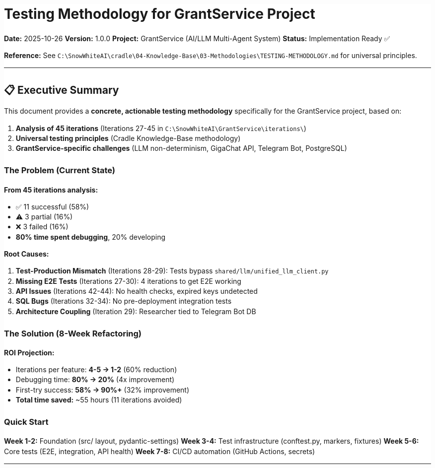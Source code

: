 # Testing Methodology for GrantService Project

**Date:** 2025-10-26
**Version:** 1.0.0
**Project:** GrantService (AI/LLM Multi-Agent System)
**Status:** Implementation Ready ✅

**Reference:** See `C:\SnowWhiteAI\cradle\04-Knowledge-Base\03-Methodologies\TESTING-METHODOLOGY.md` for universal principles.

---

## 📋 Executive Summary

This document provides a **concrete, actionable testing methodology** specifically for the GrantService project, based on:

1. **Analysis of 45 iterations** (Iterations 27-45 in `C:\SnowWhiteAI\GrantService\iterations\`)
2. **Universal testing principles** (Cradle Knowledge-Base methodology)
3. **GrantService-specific challenges** (LLM non-determinism, GigaChat API, Telegram Bot, PostgreSQL)

### The Problem (Current State)

**From 45 iterations analysis:**
- ✅ 11 successful (58%)
- ⚠️ 3 partial (16%)
- ❌ 3 failed (16%)
- **80% time spent debugging**, 20% developing

**Root Causes:**
1. **Test-Production Mismatch** (Iterations 28-29): Tests bypass `shared/llm/unified_llm_client.py`
2. **Missing E2E Tests** (Iterations 27-30): 4 iterations to get E2E working
3. **API Issues** (Iterations 42-44): No health checks, expired keys undetected
4. **SQL Bugs** (Iterations 32-34): No pre-deployment integration tests
5. **Architecture Coupling** (Iteration 29): Researcher tied to Telegram Bot DB

### The Solution (8-Week Refactoring)

**ROI Projection:**
- Iterations per feature: **4-5 → 1-2** (60% reduction)
- Debugging time: **80% → 20%** (4x improvement)
- First-try success: **58% → 90%+** (32% improvement)
- **Total time saved:** ~55 hours (11 iterations avoided)

### Quick Start

**Week 1-2:** Foundation (src/ layout, pydantic-settings)
**Week 3-4:** Test infrastructure (conftest.py, markers, fixtures)
**Week 5-6:** Core tests (E2E, integration, API health)
**Week 7-8:** CI/CD automation (GitHub Actions, secrets)

---